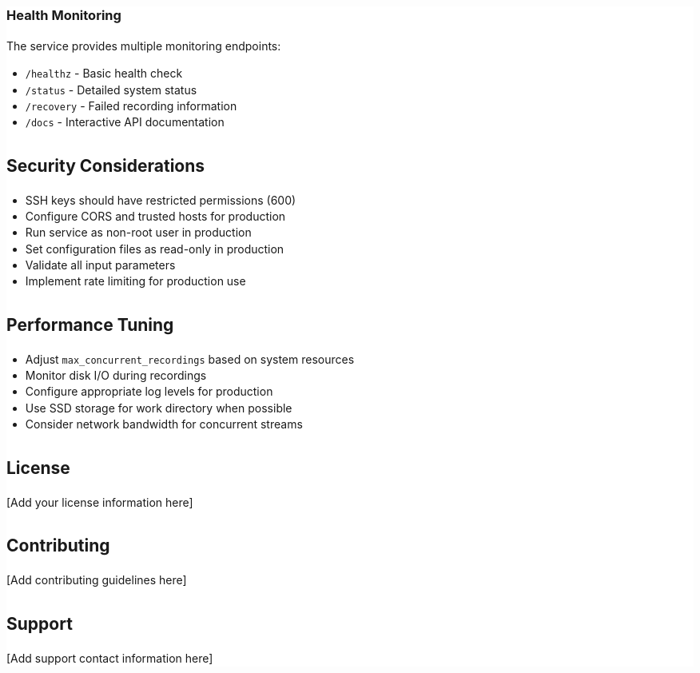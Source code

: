 ### Health Monitoring

The service provides multiple monitoring endpoints:

- `/healthz` - Basic health check
- `/status` - Detailed system status
- `/recovery` - Failed recording information
- `/docs` - Interactive API documentation

## Security Considerations

- SSH keys should have restricted permissions (600)
- Configure CORS and trusted hosts for production
- Run service as non-root user in production
- Set configuration files as read-only in production
- Validate all input parameters
- Implement rate limiting for production use

## Performance Tuning

- Adjust `max_concurrent_recordings` based on system resources
- Monitor disk I/O during recordings
- Configure appropriate log levels for production
- Use SSD storage for work directory when possible
- Consider network bandwidth for concurrent streams

## License

[Add your license information here]

## Contributing

[Add contributing guidelines here]

## Support

[Add support contact information here]